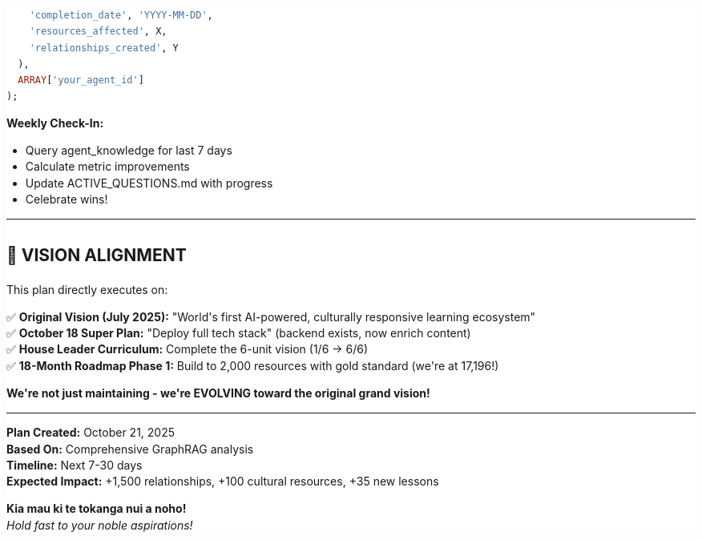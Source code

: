 ```sql
    'completion_date', 'YYYY-MM-DD',
    'resources_affected', X,
    'relationships_created', Y
  ),
  ARRAY['your_agent_id']
);
```

**Weekly Check-In:**
- Query agent_knowledge for last 7 days
- Calculate metric improvements
- Update ACTIVE_QUESTIONS.md with progress
- Celebrate wins!

---

## 🌟 **VISION ALIGNMENT**

This plan directly executes on:

✅ **Original Vision (July 2025):** "World's first AI-powered, culturally responsive learning ecosystem"  
✅ **October 18 Super Plan:** "Deploy full tech stack" (backend exists, now enrich content)  
✅ **House Leader Curriculum:** Complete the 6-unit vision (1/6 → 6/6)  
✅ **18-Month Roadmap Phase 1:** Build to 2,000 resources with gold standard (we're at 17,196!)

**We're not just maintaining - we're EVOLVING toward the original grand vision!**

---

**Plan Created:** October 21, 2025  
**Based On:** Comprehensive GraphRAG analysis  
**Timeline:** Next 7-30 days  
**Expected Impact:** +1,500 relationships, +100 cultural resources, +35 new lessons

**Kia mau ki te tokanga nui a noho!**  
*Hold fast to your noble aspirations!*

